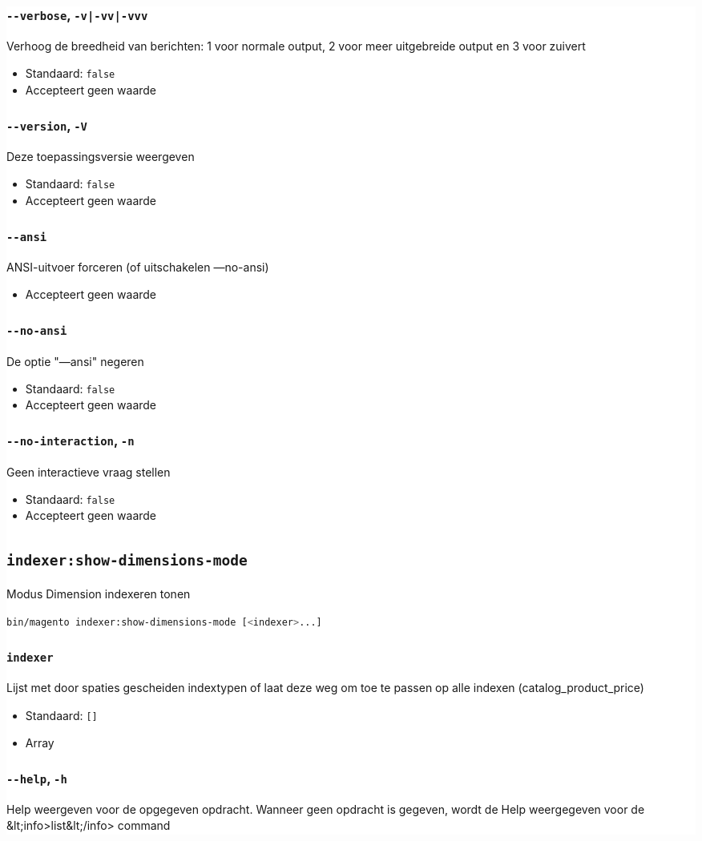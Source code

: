 ### `--verbose`, `-v|-vv|-vvv`

Verhoog de breedheid van berichten: 1 voor normale output, 2 voor meer uitgebreide output en 3 voor zuivert

- Standaard: `false`
- Accepteert geen waarde

### `--version`, `-V`

Deze toepassingsversie weergeven

- Standaard: `false`
- Accepteert geen waarde

### `--ansi`

ANSI-uitvoer forceren (of uitschakelen —no-ansi)

- Accepteert geen waarde

### `--no-ansi`

De optie &quot;—ansi&quot; negeren

- Standaard: `false`
- Accepteert geen waarde

### `--no-interaction`, `-n`

Geen interactieve vraag stellen

- Standaard: `false`
- Accepteert geen waarde


## `indexer:show-dimensions-mode`

Modus Dimension indexeren tonen

```bash
bin/magento indexer:show-dimensions-mode [<indexer>...]
```


### `indexer`

Lijst met door spaties gescheiden indextypen of laat deze weg om toe te passen op alle indexen (catalog_product_price)

- Standaard: `[]`

- Array

### `--help`, `-h`

Help weergeven voor de opgegeven opdracht. Wanneer geen opdracht is gegeven, wordt de Help weergegeven voor de \&lt;info>list\&lt;/info> command
